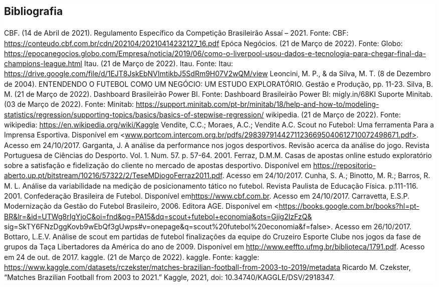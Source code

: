 ## Bibliografia
CBF. (14 de Abril de 2021). Regulamento Específico da Competição Brasileirão Assaí – 2021. Fonte: CBF: https://conteudo.cbf.com.br/cdn/202104/20210414232127_16.pdf
Epóca Negócios. (21 de Março de 2022). Fonte: Globo: https://epocanegocios.globo.com/Empresa/noticia/2019/06/como-o-liverpool-usou-dados-e-tecnologia-para-chegar-final-da-champions-league.html
Itau. (21 de Março de 2022). Itau. Fonte: Itau: https://drive.google.com/file/d/1EJT8JskEbNVImtikbJ5SdRm9H07V2wQM/view
Leoncini, M. P., & da Silva, M. T. (8 de Dezembro de 2004). ENTENDENDO O FUTEBOL COMO UM NEGÓCIO: UM ESTUDO EXPLORATÓRIO. Gestão e Produção, pp. 11-23.
Silva, B. M. (21 de Março de 2022). Dashboard Brasileirão Power BI. Fonte: Dashboard Brasileirão Power BI: migly.in/68KI
Suporte Minitab. (03 de Março de 2022). Fonte: Minitab: https://support.minitab.com/pt-br/minitab/18/help-and-how-to/modeling-statistics/regression/supporting-topics/basics/basics-of-stepwise-regression/
wikipedia. (21 de Março de 2022). Fonte: wikipedia: https://en.wikipedia.org/wiki/Kaggle
Vendite, C.C.; Moraes, A.C.; Vendite A.C. Scout no Futebol: Uma ferramenta Para a Imprensa Esportiva. Disponível em <www.portcom.intercom.org.br/pdfs/29839791442711236695040612710072498671.pdf>. Acesso em 24/10/2017.
Garganta, J. A análise da performance nos jogos desportivos. Revisão acerca da análise do jogo. Revista Portuguesa de Ciências do Desporto. Vol. 1. Num. 57. p. 57-64. 2001.
Ferraz, D.M.M. Casas de apostas online estudo exploratório sobre a satisfação e fidelização do cliente no mercado de apostas desportivo. Disponível em <https://repositorio-aberto.up.pt/bitstream/10216/57322/2/TeseMDiogoFerraz2011.pdf>. Acesso em 24/10/2017.
Cunha, S. A.; Binotto, M. R.; Barros, R. M. L. Análise da variabilidade na medição de posicionamento tático no futebol. Revista Paulista de Educação Física. p.111-116. 2001.
Confederação Brasileira de Futebol. Disponível em<https://www.cbf.com.br>. Acesso em 24/10/2017.
Carravetta, E.S.P. Modernização da Gestão do Futebol Brasileiro, 2006. Editora AGE. Disponível em <https://books.google.com.br/books?hl=pt-BR&lr=&id=UTWg8rIgYjoC&oi=fnd&pg=PA15&dq=scout+futebol+economia&ots=Gjig2IzFzQ& sig=SkTY6FNzDggKovb9wEbQf3gUwps#v=onepage&q=scout%20futebol%20economia&f=false>. Acesso em 26/10/2017.
Bottaro, L.E.V. Análise de scout em partidas de futebol finalizações da equipe do Cruzeiro Esporte Clube nos jogos da fase de grupos da Taça Libertadores da América do ano de 2009. Disponível em <http://www.eeffto.ufmg.br/biblioteca/1791.pdf>. Acesso em 24 de out. de 2017.
kaggle. (21 de Março de 2022). kaggle. Fonte: kaggle: https://www.kaggle.com/datasets/rczekster/matches-brazilian-football-from-2003-to-2019/metadata
Ricardo M. Czekster, “Matches Brazilian Football from 2003 to 2021.” Kaggle, 2021, doi: 10.34740/KAGGLE/DSV/2918347.

